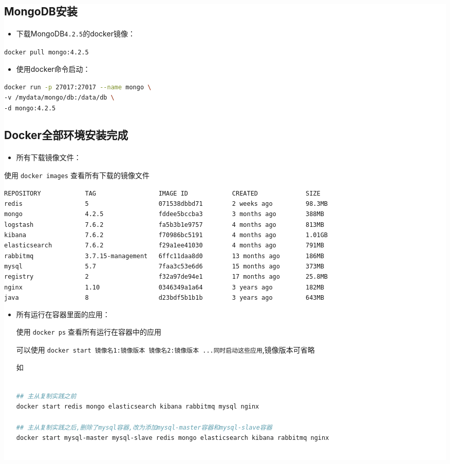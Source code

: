 ## MongoDB安装

- 下载MongoDB`4.2.5`的docker镜像：

```bash
docker pull mongo:4.2.5
```

- 使用docker命令启动：

```bash
docker run -p 27017:27017 --name mongo \
-v /mydata/mongo/db:/data/db \
-d mongo:4.2.5
```

## Docker全部环境安装完成

- 所有下载镜像文件：

使用 `docker images` 查看所有下载的镜像文件

```bash
REPOSITORY            TAG                 IMAGE ID            CREATED             SIZE
redis                 5                   071538dbbd71        2 weeks ago         98.3MB
mongo                 4.2.5               fddee5bccba3        3 months ago        388MB
logstash              7.6.2               fa5b3b1e9757        4 months ago        813MB
kibana                7.6.2               f70986bc5191        4 months ago        1.01GB
elasticsearch         7.6.2               f29a1ee41030        4 months ago        791MB
rabbitmq              3.7.15-management   6ffc11daa8d0        13 months ago       186MB
mysql                 5.7                 7faa3c53e6d6        15 months ago       373MB
registry              2                   f32a97de94e1        17 months ago       25.8MB
nginx                 1.10                0346349a1a64        3 years ago         182MB
java                  8                   d23bdf5b1b1b        3 years ago         643MB
```

- 所有运行在容器里面的应用：

    使用 `docker ps` 查看所有运行在容器中的应用

    可以使用 `docker start 镜像名1:镜像版本 镜像名2:镜像版本 ...同时启动这些应用`,镜像版本可省略

    如

    ```bash

    ## 主从复制实践之前
    docker start redis mongo elasticsearch kibana rabbitmq mysql nginx 

    ## 主从复制实践之后,删除了mysql容器,改为添加mysql-master容器和mysql-slave容器
    docker start mysql-master mysql-slave redis mongo elasticsearch kibana rabbitmq nginx
    ```

    ​
